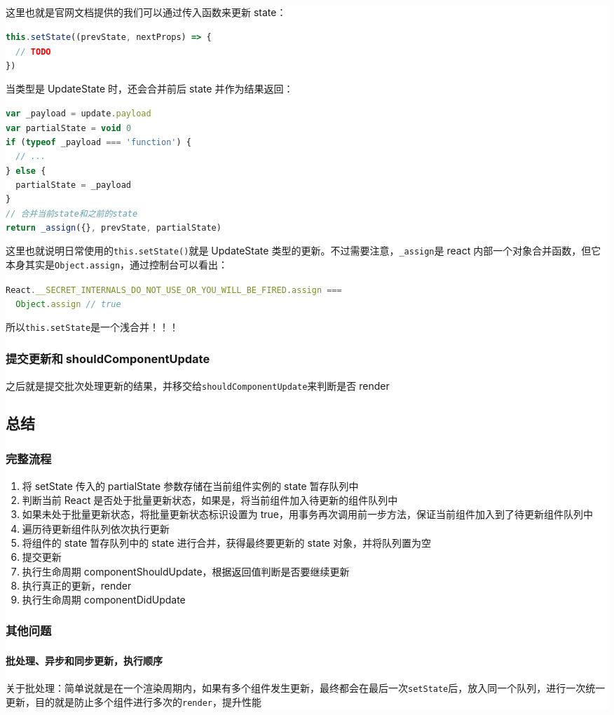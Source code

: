 这里也就是官网文档提供的我们可以通过传入函数来更新 state：

```js
this.setState((prevState, nextProps) => {
  // TODO
})
```

当类型是 UpdateState 时，还会合并前后 state 并作为结果返回：

```js
var _payload = update.payload
var partialState = void 0
if (typeof _payload === 'function') {
  // ...
} else {
  partialState = _payload
}
// 合并当前state和之前的state
return _assign({}, prevState, partialState)
```

这里也就说明日常使用的`this.setState()`就是 UpdateState 类型的更新。不过需要注意，`_assign`是 react 内部一个对象合并函数，但它本身其实是`Object.assign`，通过控制台可以看出：

```js
React.__SECRET_INTERNALS_DO_NOT_USE_OR_YOU_WILL_BE_FIRED.assign ===
  Object.assign // true
```

所以`this.setState`是一个浅合并！！！

### 提交更新和 shouldComponentUpdate

之后就是提交批次处理更新的结果，并移交给`shouldComponentUpdate`来判断是否 render

## 总结

### 完整流程

1. 将 setState 传入的 partialState 参数存储在当前组件实例的 state 暂存队列中
2. 判断当前 React 是否处于批量更新状态，如果是，将当前组件加入待更新的组件队列中
3. 如果未处于批量更新状态，将批量更新状态标识设置为 true，用事务再次调用前一步方法，保证当前组件加入到了待更新组件队列中
4. 遍历待更新组件队列依次执行更新
5. 将组件的 state 暂存队列中的 state 进行合并，获得最终要更新的 state 对象，并将队列置为空
6. 提交更新
7. 执行生命周期 componentShouldUpdate，根据返回值判断是否要继续更新
8. 执行真正的更新，render
9. 执行生命周期 componentDidUpdate

### 其他问题

#### 批处理、异步和同步更新，执行顺序

关于批处理：简单说就是在一个渲染周期内，如果有多个组件发生更新，最终都会在最后一次`setState`后，放入同一个队列，进行一次统一更新，目的就是防止多个组件进行多次的`render`，提升性能
